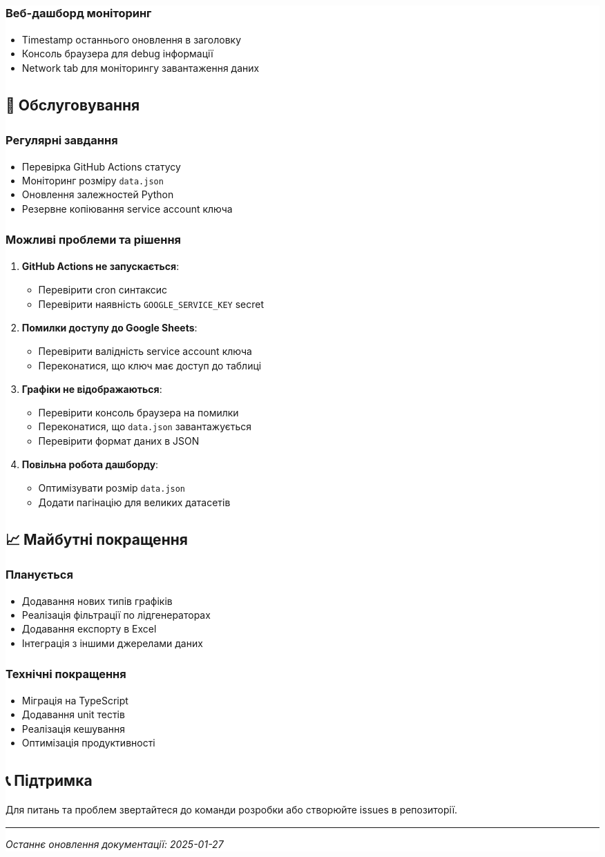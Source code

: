 ### Веб-дашборд моніторинг
- Timestamp останнього оновлення в заголовку
- Консоль браузера для debug інформації
- Network tab для моніторингу завантаження даних

## 🔧 Обслуговування

### Регулярні завдання
- Перевірка GitHub Actions статусу
- Моніторинг розміру `data.json`
- Оновлення залежностей Python
- Резервне копіювання service account ключа

### Можливі проблеми та рішення

1. **GitHub Actions не запускається**:
   - Перевірити cron синтаксис
   - Перевірити наявність `GOOGLE_SERVICE_KEY` secret

2. **Помилки доступу до Google Sheets**:
   - Перевірити валідність service account ключа
   - Переконатися, що ключ має доступ до таблиці

3. **Графіки не відображаються**:
   - Перевірити консоль браузера на помилки
   - Переконатися, що `data.json` завантажується
   - Перевірити формат даних в JSON

4. **Повільна робота дашборду**:
   - Оптимізувати розмір `data.json`
   - Додати пагінацію для великих датасетів

## 📈 Майбутні покращення

### Планується
- Додавання нових типів графіків
- Реалізація фільтрації по лідгенераторах
- Додавання експорту в Excel
- Інтеграція з іншими джерелами даних

### Технічні покращення
- Міграція на TypeScript
- Додавання unit тестів
- Реалізація кешування
- Оптимізація продуктивності

## 📞 Підтримка

Для питань та проблем звертайтеся до команди розробки або створюйте issues в репозиторії.

---

*Останнє оновлення документації: 2025-01-27*
